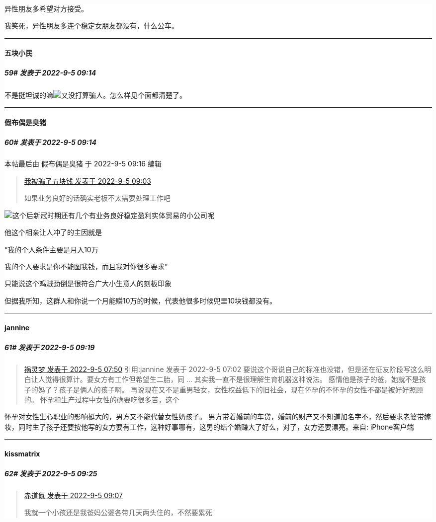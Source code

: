 异性朋友多希望对方接受。

我笑死，异性朋友多连个稳定女朋友都没有，什么公车。

*****

####  五块小民  
##### 59#       发表于 2022-9-5 09:14

不是挺坦诚的嘛<img src="https://static.saraba1st.com/image/smiley/face2017/035.png" referrerpolicy="no-referrer">又没打算骗人。怎么样见个面都清楚了。

*****

####  假布偶是臭猪  
##### 60#       发表于 2022-9-5 09:14

 本帖最后由 假布偶是臭猪 于 2022-9-5 09:16 编辑 
<blockquote><a href="httphttps://bbs.saraba1st.com/2b/forum.php?mod=redirect&amp;goto=findpost&amp;pid=57344826&amp;ptid=2090756" target="_blank">我被骗了五块钱 发表于 2022-9-5 09:03</a>

如果业务良好的话确实老板不太需要处理工作吧</blockquote>
<img src="https://static.saraba1st.com/image/smiley/face2017/068.png" referrerpolicy="no-referrer">这个后新冠时期还有几个有业务良好稳定盈利实体贸易的小公司呢

他这个相亲让人冲了的主因就是

“我的个人条件主要是月入10万

我的个人要求是你不能图我钱，而且我对你很多要求”

只能说这个鸡贼劲倒是很符合广大小生意人的刻板印象

但据我所知，这群人和你说一个月能赚10万的时候，代表他很多时候兜里10块钱都没有。



*****

####  jannine  
##### 61#       发表于 2022-9-5 09:19

<blockquote><a href="httphttps://bbs.saraba1st.com/2b/forum.php?mod=redirect&amp;goto=findpost&amp;pid=57344288&amp;ptid=2090756" target="_blank"> 祸灵梦 发表于 2022-9-5 07:50</a> 引用:jannine 发表于 2022-9-5 07:02 要说这个哥说自己的标准也没错，但是还在征友阶段写这么明白让人觉得很算计。要女方有工作但希望生二胎，同 ... 其实我一直不是很理解生育机器这种说法。 感情他是孩子的爸，她就不是孩子的妈了？孩子是俩人的孩子啊。 再说现在又不是重男轻女，女性权益低下的旧社会，现在怀孕的不怀孕的女性不都是被好好照顾的。 怀孕和生产过程中女性的确要吃很多苦，这个 </blockquote>
怀孕对女性生心职业的影响挺大的，男方又不能代替女性奶孩子。
男方带着婚前的车贷，婚前的财产又不知道加名字不，然后要求老婆带嫁妆，同时生了孩子还要按他写的女方要有工作，这种好事哪有，这男的结个婚赚大了好么，对了，女方还要漂亮。来自: iPhone客户端

*****

####  kissmatrix  
##### 62#       发表于 2022-9-5 09:25

<blockquote><a href="httphttps://bbs.saraba1st.com/2b/forum.php?mod=redirect&amp;goto=findpost&amp;pid=57344857&amp;ptid=2090756" target="_blank">赤道氮 发表于 2022-9-5 09:07</a>

我就一个小孩还是我爸妈公婆各带几天两头住的，不然要累死

